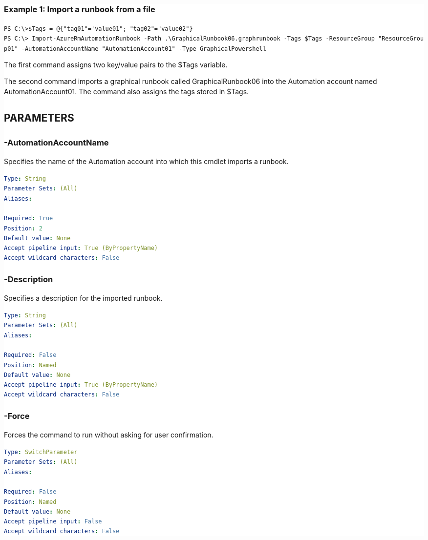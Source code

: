 ### Example 1: Import a runbook from a file
```
PS C:\>$Tags = @{"tag01"='value01"; "tag02"="value02"}
PS C:\> Import-AzureRmAutomationRunbook -Path .\GraphicalRunbook06.graphrunbook -Tags $Tags -ResourceGroup "ResourceGroup01" -AutomationAccountName "AutomationAccount01" -Type GraphicalPowershell
```

The first command assigns two key/value pairs to the $Tags variable.

The second command imports a graphical runbook called GraphicalRunbook06 into the Automation account named AutomationAccount01.
The command also assigns the tags stored in $Tags.

## PARAMETERS

### -AutomationAccountName
Specifies the name of the Automation account into which this cmdlet imports a runbook.

```yaml
Type: String
Parameter Sets: (All)
Aliases: 

Required: True
Position: 2
Default value: None
Accept pipeline input: True (ByPropertyName)
Accept wildcard characters: False
```

### -Description
Specifies a description for the imported runbook.

```yaml
Type: String
Parameter Sets: (All)
Aliases: 

Required: False
Position: Named
Default value: None
Accept pipeline input: True (ByPropertyName)
Accept wildcard characters: False
```

### -Force
Forces the command to run without asking for user confirmation.

```yaml
Type: SwitchParameter
Parameter Sets: (All)
Aliases: 

Required: False
Position: Named
Default value: None
Accept pipeline input: False
Accept wildcard characters: False
```
